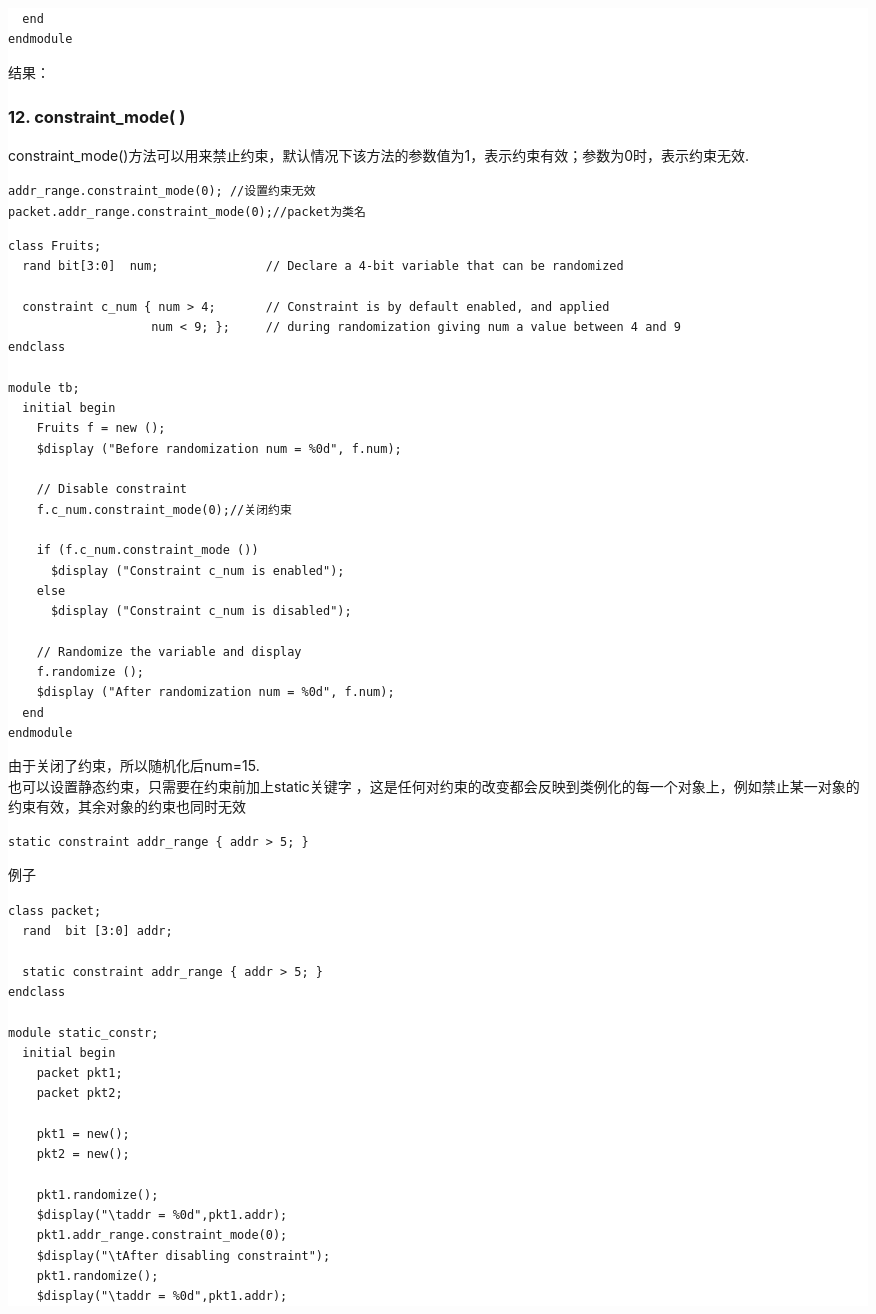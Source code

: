 ~~~
  end
endmodule
~~~
结果：
### 12. constraint_mode( )
constraint_mode()方法可以用来禁止约束，默认情况下该方法的参数值为1，表示约束有效；参数为0时，表示约束无效.
~~~
addr_range.constraint_mode(0); //设置约束无效
packet.addr_range.constraint_mode(0);//packet为类名
~~~
~~~
class Fruits;
  rand bit[3:0]  num; 				// Declare a 4-bit variable that can be randomized
  
  constraint c_num { num > 4;  		// Constraint is by default enabled, and applied
                    num < 9; }; 	// during randomization giving num a value between 4 and 9
endclass
 
module tb;
  initial begin
    Fruits f = new ();
    $display ("Before randomization num = %0d", f.num); 	
    
    // Disable constraint 
    f.c_num.constraint_mode(0);//关闭约束
    
    if (f.c_num.constraint_mode ())
      $display ("Constraint c_num is enabled");
    else
      $display ("Constraint c_num is disabled");
      
    // Randomize the variable and display
    f.randomize ();
    $display ("After randomization num = %0d", f.num);    
  end
endmodule
~~~
由于关闭了约束，所以随机化后num=15.\
也可以设置静态约束，只需要在约束前加上static关键字 ，这是任何对约束的改变都会反映到类例化的每一个对象上，例如禁止某一对象的约束有效，其余对象的约束也同时无效
~~~
static constraint addr_range { addr > 5; }
~~~
例子
~~~
class packet;
  rand  bit [3:0] addr;
 
  static constraint addr_range { addr > 5; }
endclass
 
module static_constr;
  initial begin
    packet pkt1;
    packet pkt2;
 
    pkt1 = new();
    pkt2 = new();
 
    pkt1.randomize();
    $display("\taddr = %0d",pkt1.addr);
    pkt1.addr_range.constraint_mode(0);
    $display("\tAfter disabling constraint");
    pkt1.randomize();
    $display("\taddr = %0d",pkt1.addr);
~~~